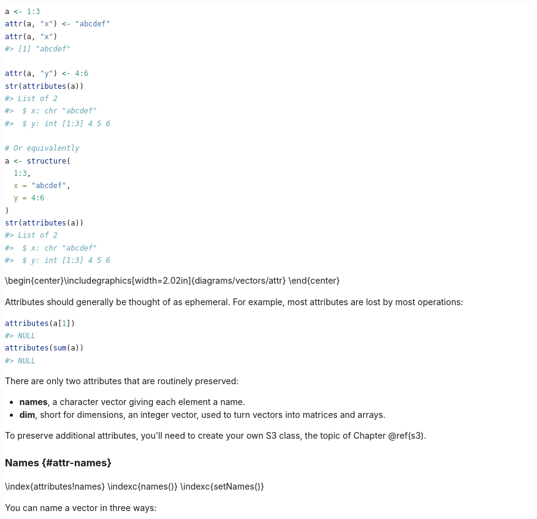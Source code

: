 [^pairlist]: The reality is a little more complicated: attributes are actually stored in pairlists. Pairlists are functionally indistinguishable from lists, but are profoundly different under the hood, and you'll learn more about them in Section \@ref(pairlists). 


```r
a <- 1:3
attr(a, "x") <- "abcdef"
attr(a, "x")
#> [1] "abcdef"

attr(a, "y") <- 4:6
str(attributes(a))
#> List of 2
#>  $ x: chr "abcdef"
#>  $ y: int [1:3] 4 5 6

# Or equivalently
a <- structure(
  1:3, 
  x = "abcdef",
  y = 4:6
)
str(attributes(a))
#> List of 2
#>  $ x: chr "abcdef"
#>  $ y: int [1:3] 4 5 6
```


\begin{center}\includegraphics[width=2.02in]{diagrams/vectors/attr} \end{center}

Attributes should generally be thought of as ephemeral. For example, most attributes are lost by most operations:


```r
attributes(a[1])
#> NULL
attributes(sum(a))
#> NULL
```

There are only two attributes that are routinely preserved: 

* __names__, a character vector giving each element a name.
* __dim__, short for dimensions, an integer vector, used to turn vectors 
  into matrices and arrays.

To preserve additional attributes, you'll need to create your own S3 class, the topic of Chapter \@ref(s3).

### Names {#attr-names}
\index{attributes!names}
\indexc{names()}
\indexc{setNames()}
 
You can name a vector in three ways:



[^node]: Collectively, all other data types are known as the "node" data types, and includes things like functions and environments. This is a highly technical term used in only a few places. The place where you're most likely to encounter it is the output of `gc()`: the "N" in `Ncells` stands for nodes, and the "V" in `Vcells` stands for vectors.
[^generic-vectors]: A few places in R's documentation call lists generic vectors to emphasise their difference from atomic vectors.
[^numeric]: This is a slight simplification as R does not use "numeric" consistently, which we'll come back to in Section \@ref(numeric-type).
[^L-suffix]: `L` is not intuitive, and you might wonder where it comes from. At the time `L` was added to R, R's integer type was equivalent to a long integer in C, and C code could use a suffix of `l` or `L` to force a number to be a long integer. It was decided that `l` was too visually similar to `i` (used for complex numbers in R), leaving `L`.
[^scalar]: Technically, the R language does not possess scalars, and everything that looks like a scalar is actually a vector of length one. This however, is mainly a theoretical distinction, and blurring the distinction between scalar and length-1 vector is unlikely to harm your code.
[^tidyverse-factors]: The tidyverse never automatically coerce characters to factor, and provides the forcats [@forcats] package specifically for working with factors.
[^tidyverse-datetimes]: The tidyverse provides the lubridate [@lubridate] package for working with date-times. It provides a number of convenient helpers all which work with the base POSIXct type.
[^rownames]: Row names are one of the most surprisingly complex data structures in R, because they've been a persistent performance issue over many years. The most straightforward representations are character or integer vectors, with one element for each row. There's also a compact representation for "automatic" row names (consecutive integers), created by `.set_row_names()`. R 3.5 has a special way of deferring integer to character conversions specifically to speed up `lm()`; see <https://svn.r-project.org/R/branches/ALTREP/ALTREP.html#deferred_string_conversions> for details.
[^row.names]: Technically, you are encouraged to use `row.names()`, not `rownames()` with data frames, but this distinction is rarely important.
[^identity]: Algebraically, this makes `NULL` the identity element under vector concatenation.